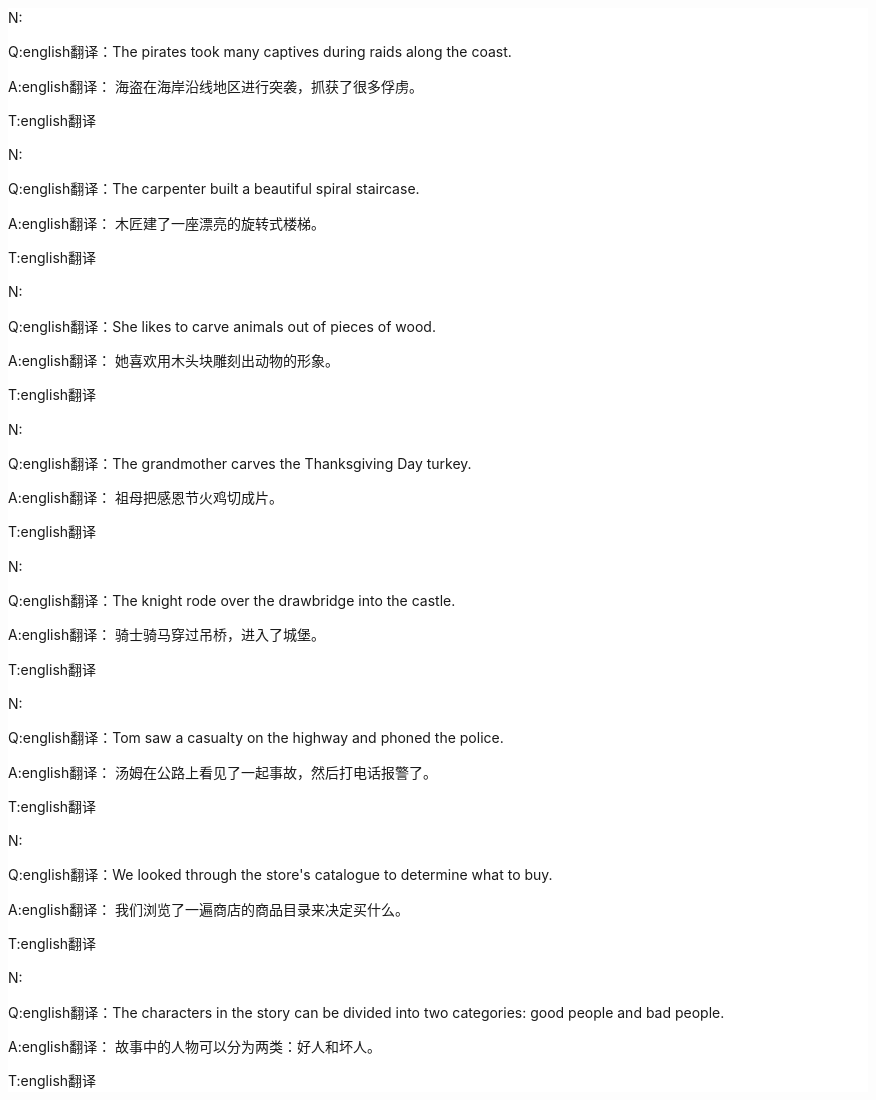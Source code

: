 N:

Q:english翻译：The pirates took many captives during raids along the coast.

A:english翻译： 海盗在海岸沿线地区进行突袭，抓获了很多俘虏。

T:english翻译

N:

Q:english翻译：The carpenter built a beautiful spiral staircase.

A:english翻译： 木匠建了一座漂亮的旋转式楼梯。

T:english翻译

N:

Q:english翻译：She likes to carve animals out of pieces of wood.

A:english翻译： 她喜欢用木头块雕刻出动物的形象。

T:english翻译

N:

Q:english翻译：The grandmother carves the Thanksgiving Day turkey.

A:english翻译： 祖母把感恩节火鸡切成片。

T:english翻译

N:

Q:english翻译：The knight rode over the drawbridge into the castle.

A:english翻译： 骑士骑马穿过吊桥，进入了城堡。

T:english翻译

N:

Q:english翻译：Tom saw a casualty on the highway and phoned the police.

A:english翻译： 汤姆在公路上看见了一起事故，然后打电话报警了。

T:english翻译

N:

Q:english翻译：We looked through the store's catalogue to determine what to buy.

A:english翻译： 我们浏览了一遍商店的商品目录来决定买什么。

T:english翻译

N:

Q:english翻译：The characters in the story can be divided into two categories: good people and bad people.

A:english翻译： 故事中的人物可以分为两类：好人和坏人。

T:english翻译
